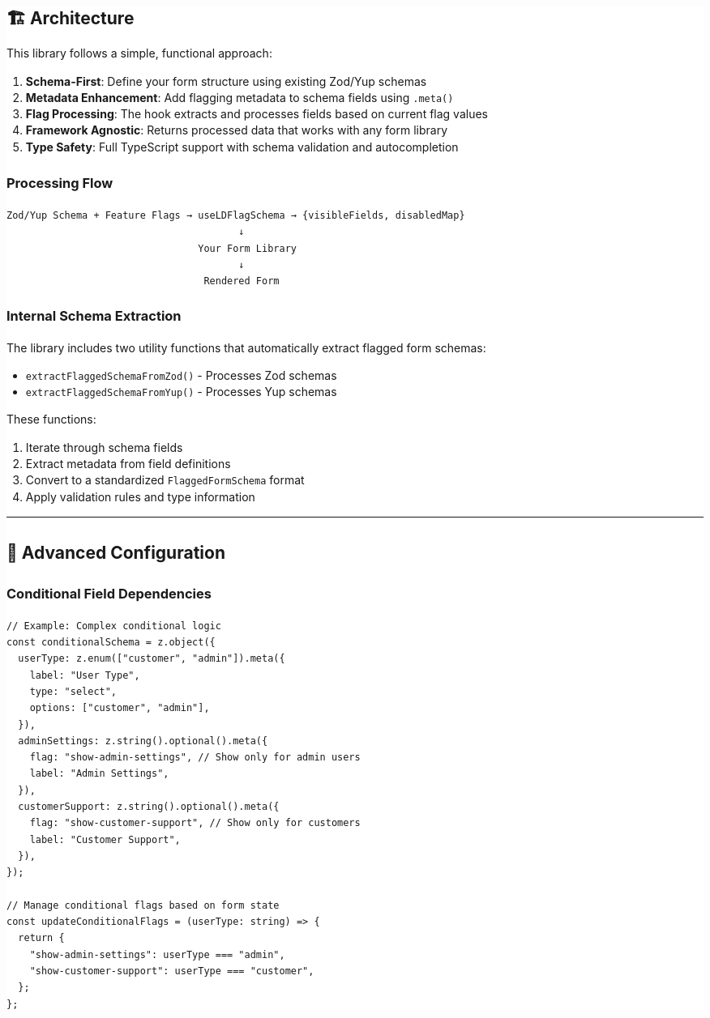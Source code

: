 
## 🏗️ Architecture

This library follows a simple, functional approach:

1. **Schema-First**: Define your form structure using existing Zod/Yup schemas
2. **Metadata Enhancement**: Add flagging metadata to schema fields using `.meta()`
3. **Flag Processing**: The hook extracts and processes fields based on current flag values
4. **Framework Agnostic**: Returns processed data that works with any form library
5. **Type Safety**: Full TypeScript support with schema validation and autocompletion

### Processing Flow

```
Zod/Yup Schema + Feature Flags → useLDFlagSchema → {visibleFields, disabledMap}
                                        ↓
                                 Your Form Library
                                        ↓
                                  Rendered Form
```

### Internal Schema Extraction

The library includes two utility functions that automatically extract flagged form schemas:

- `extractFlaggedSchemaFromZod()` - Processes Zod schemas
- `extractFlaggedSchemaFromYup()` - Processes Yup schemas

These functions:

1. Iterate through schema fields
2. Extract metadata from field definitions
3. Convert to a standardized `FlaggedFormSchema` format
4. Apply validation rules and type information

---

## 🔧 Advanced Configuration

### Conditional Field Dependencies

```tsx
// Example: Complex conditional logic
const conditionalSchema = z.object({
  userType: z.enum(["customer", "admin"]).meta({
    label: "User Type",
    type: "select",
    options: ["customer", "admin"],
  }),
  adminSettings: z.string().optional().meta({
    flag: "show-admin-settings", // Show only for admin users
    label: "Admin Settings",
  }),
  customerSupport: z.string().optional().meta({
    flag: "show-customer-support", // Show only for customers
    label: "Customer Support",
  }),
});

// Manage conditional flags based on form state
const updateConditionalFlags = (userType: string) => {
  return {
    "show-admin-settings": userType === "admin",
    "show-customer-support": userType === "customer",
  };
};
```
